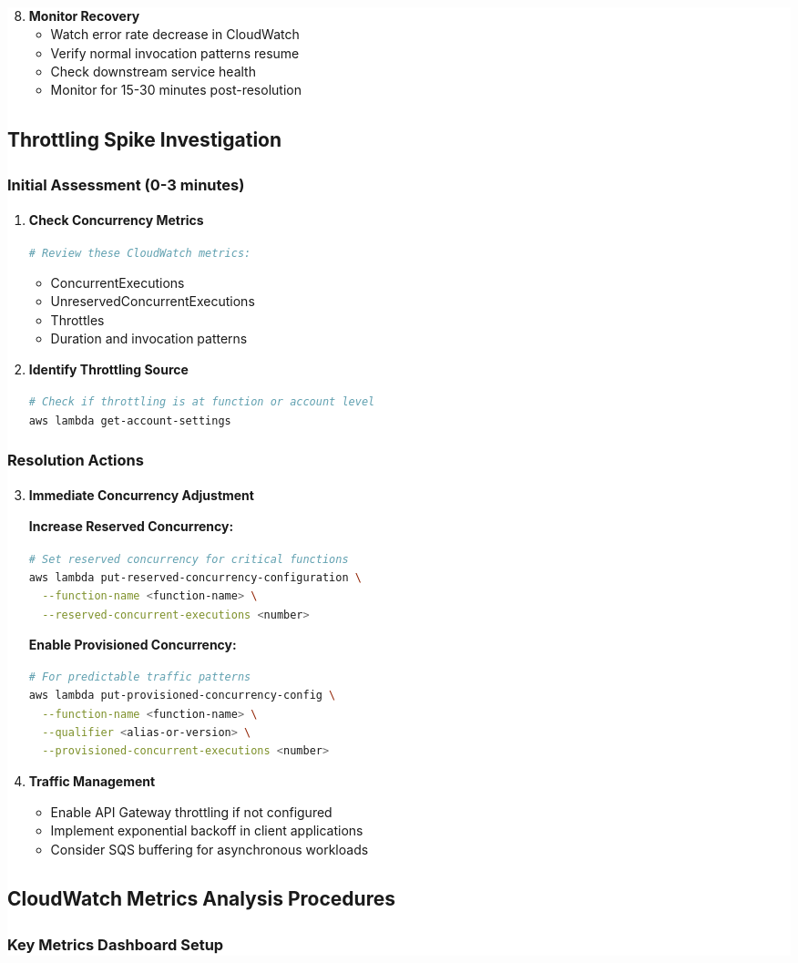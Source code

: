 8. **Monitor Recovery**
   - Watch error rate decrease in CloudWatch
   - Verify normal invocation patterns resume
   - Check downstream service health
   - Monitor for 15-30 minutes post-resolution

## Throttling Spike Investigation

### Initial Assessment (0-3 minutes)

1. **Check Concurrency Metrics**
   ```bash
   # Review these CloudWatch metrics:
   ```
   - ConcurrentExecutions
   - UnreservedConcurrentExecutions
   - Throttles
   - Duration and invocation patterns

2. **Identify Throttling Source**
   ```bash
   # Check if throttling is at function or account level
   aws lambda get-account-settings
   ```

### Resolution Actions

3. **Immediate Concurrency Adjustment**
   
   **Increase Reserved Concurrency:**
   ```bash
   # Set reserved concurrency for critical functions
   aws lambda put-reserved-concurrency-configuration \
     --function-name <function-name> \
     --reserved-concurrent-executions <number>
   ```
   
   **Enable Provisioned Concurrency:**
   ```bash
   # For predictable traffic patterns
   aws lambda put-provisioned-concurrency-config \
     --function-name <function-name> \
     --qualifier <alias-or-version> \
     --provisioned-concurrent-executions <number>
   ```

4. **Traffic Management**
   - Enable API Gateway throttling if not configured
   - Implement exponential backoff in client applications
   - Consider SQS buffering for asynchronous workloads

## CloudWatch Metrics Analysis Procedures

### Key Metrics Dashboard Setup
